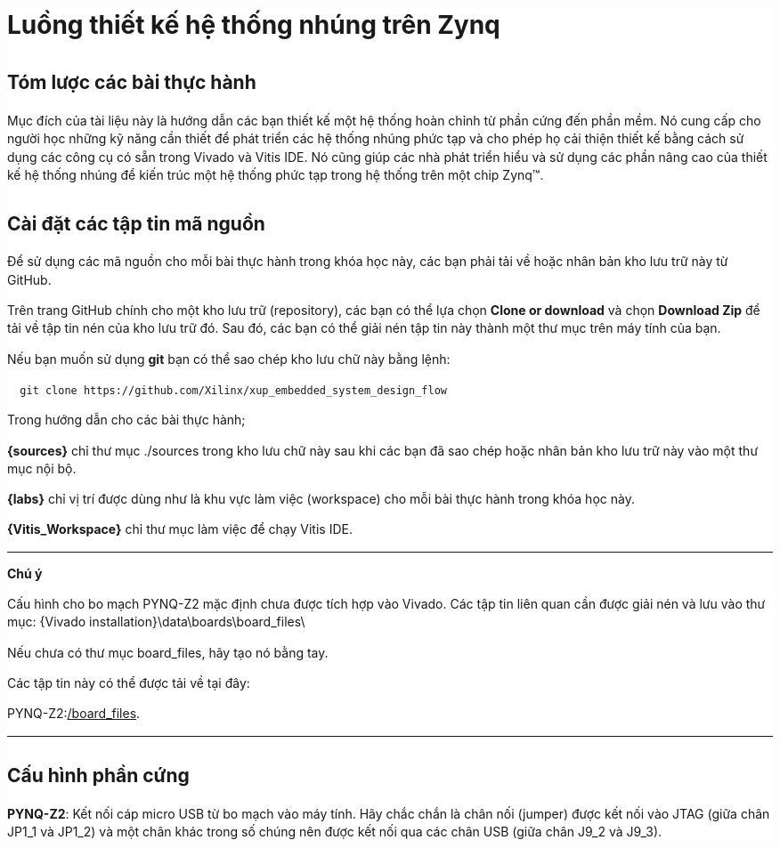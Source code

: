 # Luồng thiết kế hệ thống nhúng trên Zynq

## Tóm lược các bài thực hành

Mục đích của tài liệu này là hướng dẫn các bạn thiết kế một hệ thống hoàn chỉnh từ phần cứng đến phần mềm. Nó cung cấp cho người học những kỹ năng cần thiết để phát triển các hệ thống nhúng phức tạp và cho phép họ cải thiện thiết kế bằng cách sử dụng các công cụ có sẵn trong Vivado và Vitis IDE. Nó cũng giúp các nhà phát triển hiểu và sử dụng các phần nâng cao của thiết kế hệ thống nhúng để kiến trúc một hệ thống phức tạp trong hệ thống trên một chip Zynq™.

## Cài đặt các tập tin mã nguồn

Để sử dụng các mã nguồn cho mỗi bài thực hành trong khóa học này, các bạn phải tải về hoặc nhân bản kho lưu trữ này từ GitHub.

Trên trang GitHub chính cho một kho lưu trữ (repository), các bạn có thể lựa chọn **Clone or download** và chọn **Download Zip** để tải về tập tin nén của kho lưu trữ đó. Sau đó, các bạn có thể giải nén tập tin này thành một thư mục trên máy tính của bạn.

Nếu bạn muốn sử dụng **git** bạn có thể sao chép kho lưu chữ này bằng lệnh:

```
  git clone https://github.com/Xilinx/xup_embedded_system_design_flow
```
Trong hướng dẫn cho các bài thực hành;

**{sources}** chỉ thư mục ./sources trong kho lưu chữ này sau khi các bạn đã sao chép hoặc nhân bản kho lưu trữ này vào một thư mục nội bộ.

**{labs}** chỉ vị trí được dùng như là khu vực làm việc (workspace) cho mỗi bài thực hành trong khóa học này.

**{Vitis_Workspace}** chỉ thư mục làm việc để chạy Vitis IDE.

---
**Chú ý**

Cấu hình cho bo mạch PYNQ-Z2 mặc định chưa được tích hợp vào Vivado. Các tập tin liên quan cần được giải nén và lưu vào thư mục: {Vivado installation}\data\boards\board_files\

Nếu chưa có thư mục board_files, hãy tạo nó bằng tay.

Các tập tin này có thể được tải về tại đây:

PYNQ-Z2:[/board_files](/board_files/).

---

## Cấu hình phần cứng

**PYNQ-Z2**: Kết nối cáp micro USB từ bo mạch vào máy tính. Hãy chắc chắn là chân nối (jumper) được kết nối vào JTAG (giữa chân JP1_1 và JP1_2) và một chân khác trong số chúng nên được kết nối qua các chân USB (giữa chân J9_2 và J9_3).

